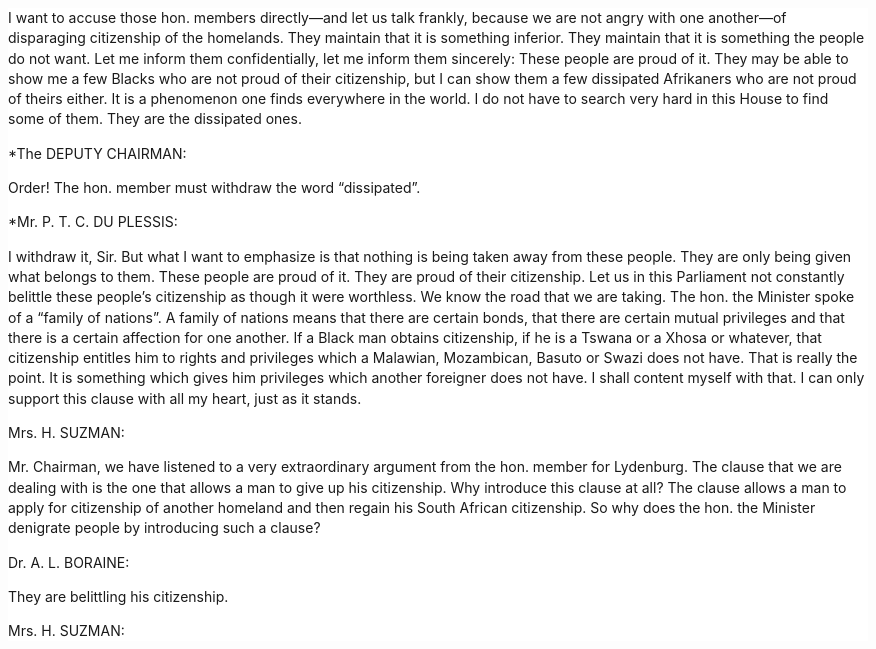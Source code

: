 <p>I want to accuse those hon. members directly&#x2014;and let us talk frankly, because we are not angry with one another&#x2014;of disparaging citizenship of the homelands. They maintain that it is something inferior. They maintain that it is something the people do not want. Let me inform them confidentially, let me inform them sincerely: These people are proud of it. They may be able to show me a few Blacks who are not proud of their citizenship, but I can show them a few dissipated Afrikaners who are not proud of theirs either. It is a phenomenon one finds everywhere in the world. I do not have to search very hard in this House to find some of them. They are the dissipated ones.</p>

</speech>

<speech by="#deputy_chairman">

<from>*The <person refersTo="hansard_za">DEPUTY CHAIRMAN</person>:</from>

<p>Order! The hon. member must withdraw the word &#x201C;dissipated&#x201D;.</p>

</speech>

<speech by="#du_plessis">

<from>*Mr. <person refersTo="hansard_za">P. T. C. DU PLESSIS</person>:</from>

<p>I withdraw it, Sir. But what I want to emphasize is that nothing is being taken away from these people. They are only being given what belongs to them. These people are proud of it. They are proud of their citizenship. Let us in this Parliament not constantly belittle these people&#x2019;s citizenship as though it were worthless. We know the road that we are taking. The hon. the Minister spoke of a &#x201C;family of nations&#x201D;. A family of nations means that there are certain bonds, that there are certain mutual privileges and that there is a certain affection for one another. If a Black man obtains citizenship, if he is a Tswana or a Xhosa or whatever, that citizenship entitles him to rights and privileges which a Malawian, Mozambican, Basuto or Swazi does not have. That is really the point. It is something which gives him privileges which another foreigner does not have. I shall content myself with that. I can only support this clause with all my heart, just as it stands.</p>

</speech>

<speech by="#suzman">

<from>Mrs. <person refersTo="hansard_za">H. SUZMAN</person>:</from>

<p>Mr. Chairman, we have listened to a very extraordinary argument from the hon. member for Lydenburg. The clause that we are dealing with is the one that allows a man to give up his citizenship. Why introduce this clause at all? The clause allows a man to apply for citizenship of another homeland and then regain his South African citizenship. So why does the hon. the Minister denigrate people by introducing such a clause?</p>

</speech>

<speech by="#boraine">

<from>Dr. <person refersTo="hansard_za">A. L. BORAINE</person>:</from>

<p>They are belittling his citizenship.</p>

</speech>

<speech by="#suzman">

<from>Mrs. <person refersTo="hansard_za">H. SUZMAN</person>:</from>
